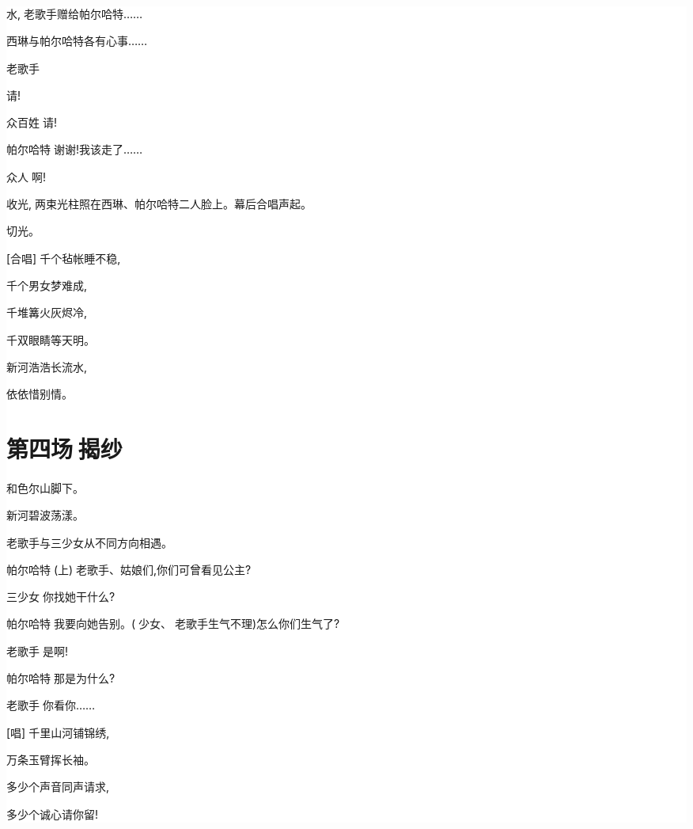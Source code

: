 水,
老歌手赠给帕尔哈特……

西琳与帕尔哈特各有心事……

老歌手

请!

众百姓 请!

帕尔哈特 谢谢!我该走了……

众人 啊!

收光,
两束光柱照在西琳、帕尔哈特二人脸上。幕后合唱声起。

切光。

[合唱] 千个毡帐睡不稳,

千个男女梦难成,

千堆篝火灰烬冷,

千双眼睛等天明。

新河浩浩长流水,

依依惜别情。

# 第四场 揭纱

和色尔山脚下。

新河碧波荡漾。

老歌手与三少女从不同方向相遇。

帕尔哈特 (上)
老歌手、姑娘们,你们可曾看见公主?

三少女 你找她干什么?

帕尔哈特 我要向她告别。(
少女、
老歌手生气不理)怎么你们生气了?

老歌手 是啊!

帕尔哈特 那是为什么?

老歌手 你看你……

[唱] 千里山河铺锦绣,

万条玉臂挥长袖。

多少个声音同声请求,

多少个诚心请你留!
